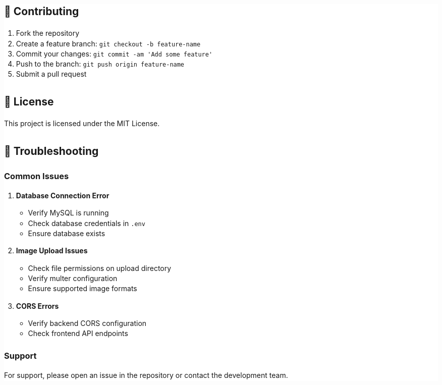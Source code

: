## 🤝 Contributing

1. Fork the repository
2. Create a feature branch: `git checkout -b feature-name`
3. Commit your changes: `git commit -am 'Add some feature'`
4. Push to the branch: `git push origin feature-name`
5. Submit a pull request

## 📝 License

This project is licensed under the MIT License.

## 🐛 Troubleshooting

### Common Issues

1. **Database Connection Error**

   - Verify MySQL is running
   - Check database credentials in `.env`
   - Ensure database exists

2. **Image Upload Issues**

   - Check file permissions on upload directory
   - Verify multer configuration
   - Ensure supported image formats

3. **CORS Errors**
   - Verify backend CORS configuration
   - Check frontend API endpoints

### Support

For support, please open an issue in the repository or contact the development team.
